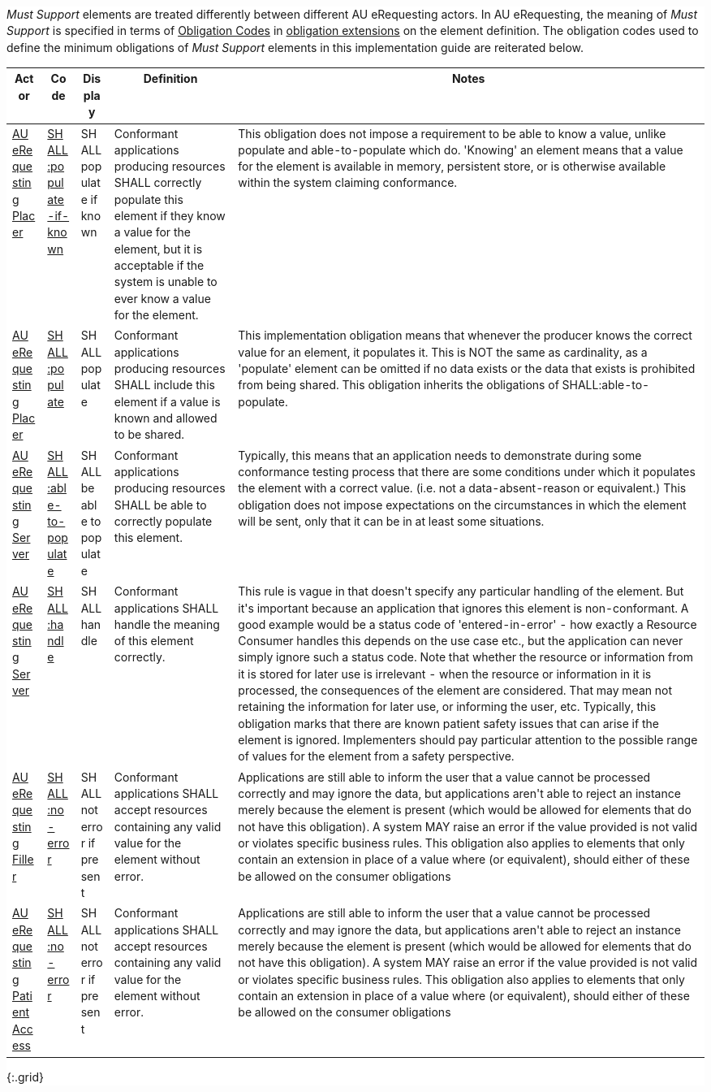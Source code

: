 *Must Support* elements are treated differently between different AU eRequesting actors. In AU eRequesting, the meaning of *Must Support* is specified in terms of [Obligation Codes](https://hl7.org/fhir/extensions/CodeSystem-obligation.html) in [obligation extensions](https://hl7.org/fhir/extensions/StructureDefinition-obligation.html) on the element definition. The obligation codes used to define the minimum obligations of *Must Support* elements in this implementation guide are reiterated below.

Actor | Code | Display | Definition | Notes
--- | --- | --- | --- | ---
[AU eRequesting Placer](ActorDefinition-au-erequesting-actor-placer.html) | [SHALL:populate-if-known](https://hl7.org/fhir/extensions/CodeSystem-obligation.html#obligation-SHALL.58populate-if-known) | SHALL populate if known | Conformant applications producing resources SHALL correctly populate this element if they know a value for the element, but it is acceptable if the system is unable to ever know a value for the element. | This obligation does not impose a requirement to be able to know a value, unlike populate and able-to-populate which do. 'Knowing' an element means that a value for the element is available in memory, persistent store, or is otherwise available within the system claiming conformance.
[AU eRequesting Placer](ActorDefinition-au-erequesting-actor-placer.html) | [SHALL:populate](https://hl7.org/fhir/extensions/CodeSystem-obligation.html#obligation-SHALL.58populate) | SHALL populate | Conformant applications producing resources SHALL include this element if a value is known and allowed to be shared. | This implementation obligation means that whenever the producer knows the correct value for an element, it populates it. This is NOT the same as cardinality, as a 'populate' element can be omitted if no data exists or the data that exists is prohibited from being shared. This obligation inherits the obligations of SHALL:able-to-populate.
[AU eRequesting Server](ActorDefinition-au-erequesting-actor-server.html) | [SHALL:able-to-populate](https://hl7.org/fhir/extensions/CodeSystem-obligation.html#obligation-SHALL.58able-to-populate) | SHALL be able to populate | Conformant applications producing resources SHALL be able to correctly populate this element. | Typically, this means that an application needs to demonstrate during some conformance testing process that there are some conditions under which it populates the element with a correct value. (i.e. not a data-absent-reason or equivalent.) This obligation does not impose expectations on the circumstances in which the element will be sent, only that it can be in at least some situations.
[AU eRequesting Server](ActorDefinition-au-erequesting-actor-server.html) | [SHALL:handle](https://hl7.org/fhir/extensions/CodeSystem-obligation.html#obligation-SHALL.58handle) | SHALL handle | Conformant applications SHALL handle the meaning of this element correctly. | This rule is vague in that doesn't specify any particular handling of the element. But it's important because an application that ignores this element is non-conformant. A good example would be a status code of 'entered-in-error' - how exactly a Resource Consumer handles this depends on the use case etc., but the application can never simply ignore such a status code. Note that whether the resource or information from it is stored for later use is irrelevant - when the resource or information in it is processed, the consequences of the element are considered. That may mean not retaining the information for later use, or informing the user, etc. Typically, this obligation marks that there are known patient safety issues that can arise if the element is ignored. Implementers should pay particular attention to the possible range of values for the element from a safety perspective.
[AU eRequesting Filler](ActorDefinition-au-erequesting-actor-filler.html) | [SHALL:no-error](https://hl7.org/fhir/extensions/CodeSystem-obligation.html#obligation-SHALL.58no-error) | SHALL not error if present | Conformant applications SHALL accept resources containing any valid value for the element without error. | Applications are still able to inform the user that a value cannot be processed correctly and may ignore the data, but applications aren't able to reject an instance merely because the element is present (which would be allowed for elements that do not have this obligation). A system MAY raise an error if the value provided is not valid or violates specific business rules. This obligation also applies to elements that only contain an extension in place of a value where (or equivalent), should either of these be allowed on the consumer obligations
[AU eRequesting Patient Access](ActorDefinition-au-erequesting-actor-patientaccess.html) | [SHALL:no-error](https://hl7.org/fhir/extensions/CodeSystem-obligation.html#obligation-SHALL.58no-error) | SHALL not error if present | Conformant applications SHALL accept resources containing any valid value for the element without error. | Applications are still able to inform the user that a value cannot be processed correctly and may ignore the data, but applications aren't able to reject an instance merely because the element is present (which would be allowed for elements that do not have this obligation). A system MAY raise an error if the value provided is not valid or violates specific business rules. This obligation also applies to elements that only contain an extension in place of a value where (or equivalent), should either of these be allowed on the consumer obligations
{:.grid}
